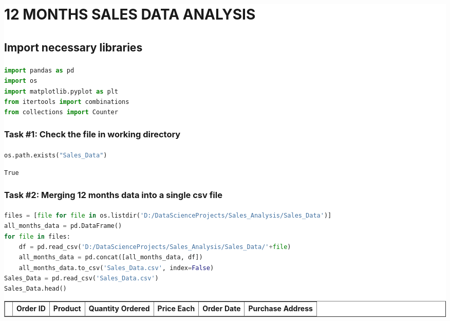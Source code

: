 # 12 MONTHS SALES DATA ANALYSIS

## Import necessary libraries


```python
import pandas as pd
import os
import matplotlib.pyplot as plt
from itertools import combinations
from collections import Counter
```

### Task #1: Check the file in working directory


```python
os.path.exists("Sales_Data")
```




    True



### Task #2: Merging 12 months data into a single csv file


```python
files = [file for file in os.listdir('D:/DataScienceProjects/Sales_Analysis/Sales_Data')]
all_months_data = pd.DataFrame()
for file in files:
    df = pd.read_csv('D:/DataScienceProjects/Sales_Analysis/Sales_Data/'+file)
    all_months_data = pd.concat([all_months_data, df])
    all_months_data.to_csv('Sales_Data.csv', index=False)
Sales_Data = pd.read_csv('Sales_Data.csv')
Sales_Data.head()
```




<div>
<style scoped>
    .dataframe tbody tr th:only-of-type {
        vertical-align: middle;
    }

    .dataframe tbody tr th {
        vertical-align: top;
    }

    .dataframe thead th {
        text-align: right;
    }
</style>
<table border="1" class="dataframe">
  <thead>
    <tr style="text-align: right;">
      <th></th>
      <th>Order ID</th>
      <th>Product</th>
      <th>Quantity Ordered</th>
      <th>Price Each</th>
      <th>Order Date</th>
      <th>Purchase Address</th>
    </tr>
  </thead>